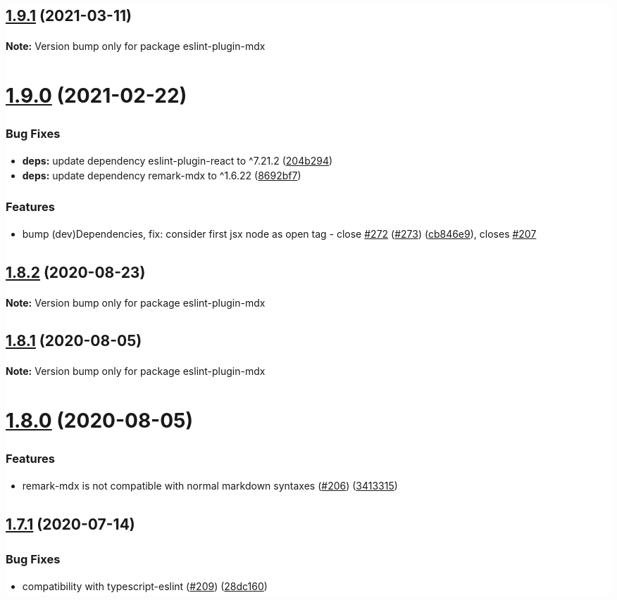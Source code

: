 ## [1.9.1](https://github.com/mdx-js/eslint-mdx/compare/v1.9.0...v1.9.1) (2021-03-11)

**Note:** Version bump only for package eslint-plugin-mdx

# [1.9.0](https://github.com/mdx-js/eslint-mdx/compare/v1.8.2...v1.9.0) (2021-02-22)

### Bug Fixes

- **deps:** update dependency eslint-plugin-react to ^7.21.2 ([204b294](https://github.com/mdx-js/eslint-mdx/commit/204b29499491d8b1a5ec3ba535bab77e783a036d))
- **deps:** update dependency remark-mdx to ^1.6.22 ([8692bf7](https://github.com/mdx-js/eslint-mdx/commit/8692bf70c75a3987a732044a96c9162272bbbe8a))

### Features

- bump (dev)Dependencies, fix: consider first jsx node as open tag - close [#272](https://github.com/mdx-js/eslint-mdx/issues/272) ([#273](https://github.com/mdx-js/eslint-mdx/issues/273)) ([cb846e9](https://github.com/mdx-js/eslint-mdx/commit/cb846e9a565de26f2f174b54f33092bd7f523399)), closes [#207](https://github.com/mdx-js/eslint-mdx/issues/207)

## [1.8.2](https://github.com/mdx-js/eslint-mdx/compare/v1.8.1...v1.8.2) (2020-08-23)

**Note:** Version bump only for package eslint-plugin-mdx

## [1.8.1](https://github.com/mdx-js/eslint-mdx/compare/v1.8.0...v1.8.1) (2020-08-05)

**Note:** Version bump only for package eslint-plugin-mdx

# [1.8.0](https://github.com/mdx-js/eslint-mdx/compare/v1.7.1...v1.8.0) (2020-08-05)

### Features

- remark-mdx is not compatible with normal markdown syntaxes ([#206](https://github.com/mdx-js/eslint-mdx/issues/206)) ([3413315](https://github.com/mdx-js/eslint-mdx/commit/3413315f2305ada846008c67fec83644a426b3b9))

## [1.7.1](https://github.com/mdx-js/eslint-mdx/compare/v1.7.0...v1.7.1) (2020-07-14)

### Bug Fixes

- compatibility with typescript-eslint ([#209](https://github.com/mdx-js/eslint-mdx/issues/209)) ([28dc160](https://github.com/mdx-js/eslint-mdx/commit/28dc160ca108ca44e4f2be3a1d7d645275c2ea6c))
